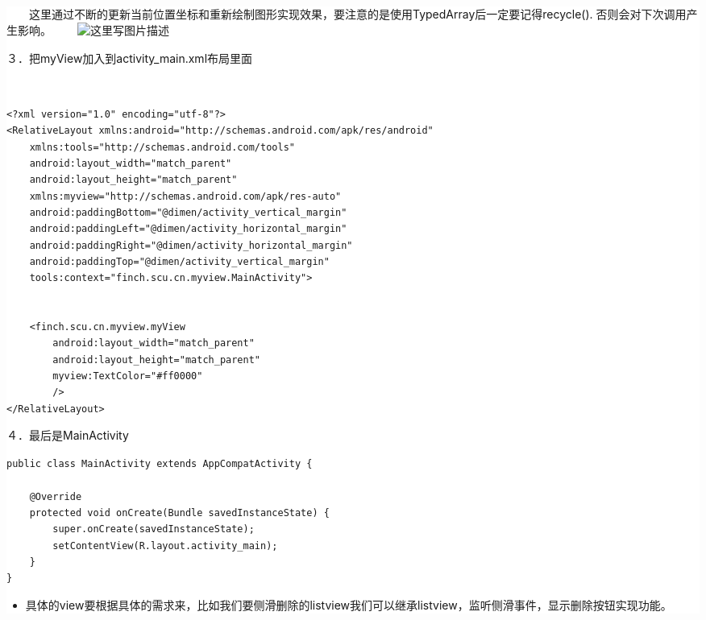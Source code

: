 　　这里通过不断的更新当前位置坐标和重新绘制图形实现效果，要注意的是使用TypedArray后一定要记得recycle(). 否则会对下次调用产生影响。
　　![这里写图片描述](http://img.blog.csdn.net/20160503144335969)　


３．把myView加入到activity_main.xml布局里面

　　

```
<?xml version="1.0" encoding="utf-8"?>
<RelativeLayout xmlns:android="http://schemas.android.com/apk/res/android"
    xmlns:tools="http://schemas.android.com/tools"
    android:layout_width="match_parent"
    android:layout_height="match_parent"
    xmlns:myview="http://schemas.android.com/apk/res-auto"
    android:paddingBottom="@dimen/activity_vertical_margin"
    android:paddingLeft="@dimen/activity_horizontal_margin"
    android:paddingRight="@dimen/activity_horizontal_margin"
    android:paddingTop="@dimen/activity_vertical_margin"
    tools:context="finch.scu.cn.myview.MainActivity">


    <finch.scu.cn.myview.myView
        android:layout_width="match_parent"
        android:layout_height="match_parent"
        myview:TextColor="#ff0000"
        />
</RelativeLayout>
```

４．最后是MainActivity

```
public class MainActivity extends AppCompatActivity {

    @Override
    protected void onCreate(Bundle savedInstanceState) {
        super.onCreate(savedInstanceState);
        setContentView(R.layout.activity_main);
    }
}
```

 - 具体的view要根据具体的需求来，比如我们要侧滑删除的listview我们可以继承listview，监听侧滑事件，显示删除按钮实现功能。

